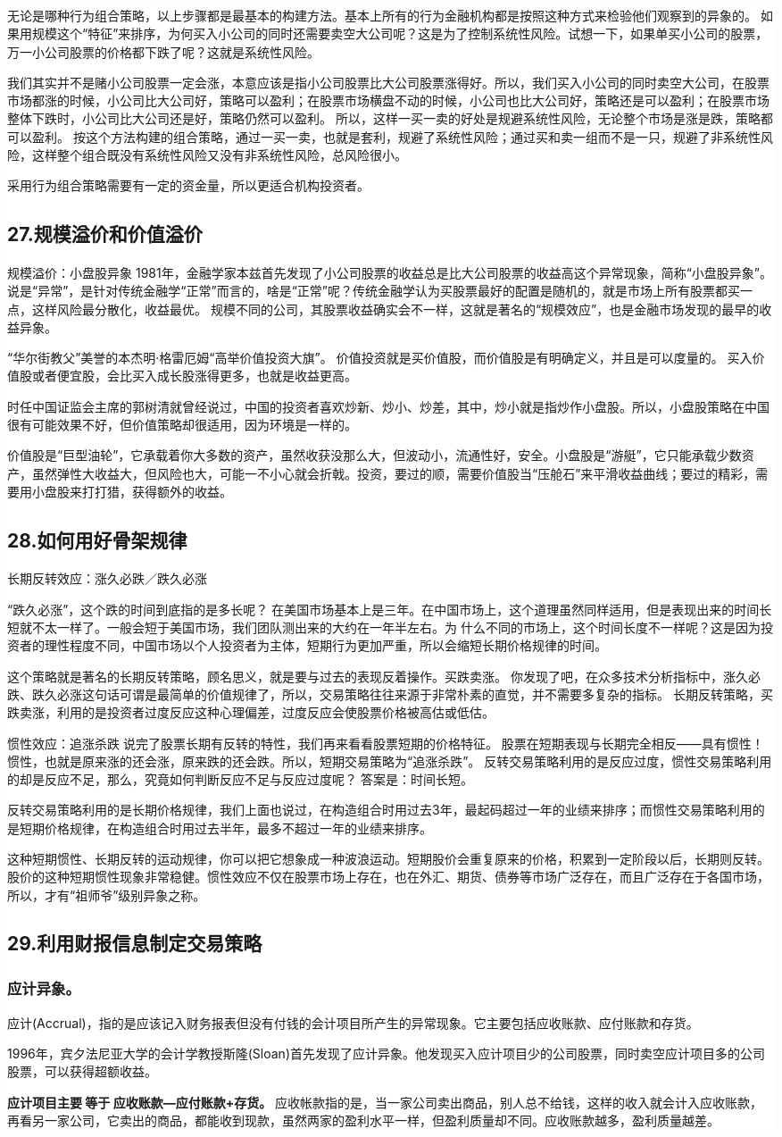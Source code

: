 无论是哪种行为组合策略，以上步骤都是最基本的构建方法。基本上所有的行为金融机构都是按照这种方式来检验他们观察到的异象的。
如果用规模这个“特征”来排序，为何买入小公司的同时还需要卖空大公司呢？这是为了控制系统性风险。试想一下，如果单买小公司的股票，万一小公司股票的价格都下跌了呢？这就是系统性风险。

我们其实并不是赌小公司股票一定会涨，本意应该是指小公司股票比大公司股票涨得好。所以，我们买入小公司的同时卖空大公司，在股票市场都涨的时候，小公司比大公司好，策略可以盈利；在股票市场横盘不动的时候，小公司也比大公司好，策略还是可以盈利；在股票市场整体下跌时，小公司比大公司还是好，策略仍然可以盈利。
所以，这样一买一卖的好处是规避系统性风险，无论整个市场是涨是跌，策略都可以盈利。
按这个方法构建的组合策略，通过一买一卖，也就是套利，规避了系统性风险；通过买和卖一组而不是一只，规避了非系统性风险，这样整个组合既没有系统性风险又没有非系统性风险，总风险很小。

采用行为组合策略需要有一定的资金量，所以更适合机构投资者。

## 27.规模溢价和价值溢价
规模溢价：小盘股异象
1981年，金融学家本兹首先发现了小公司股票的收益总是比大公司股票的收益高这个异常现象，简称“小盘股异象”。
说是“异常”，是针对传统金融学“正常”而言的，啥是“正常”呢？传统金融学认为买股票最好的配置是随机的，就是市场上所有股票都买一点，这样风险最分散化，收益最优。
规模不同的公司，其股票收益确实会不一样，这就是著名的“规模效应”，也是金融市场发现的最早的收益异象。

“华尔街教父”美誉的本杰明·格雷厄姆“高举价值投资大旗”。
价值投资就是买价值股，而价值股是有明确定义，并且是可以度量的。
买入价值股或者便宜股，会比买入成长股涨得更多，也就是收益更高。

时任中国证监会主席的郭树清就曾经说过，中国的投资者喜欢炒新、炒小、炒差，其中，炒小就是指炒作小盘股。所以，小盘股策略在中国很有可能效果不好，但价值策略却很适用，因为环境是一样的。

价值股是“巨型油轮”，它承载着你大多数的资产，虽然收获没那么大，但波动小，流通性好，安全。小盘股是“游艇”，它只能承载少数资产，虽然弹性大收益大，但风险也大，可能一不小心就会折戟。投资，要过的顺，需要价值股当“压舱石”来平滑收益曲线；要过的精彩，需要用小盘股来打打猎，获得额外的收益。

## 28.如何用好骨架规律
长期反转效应：涨久必跌／跌久必涨

“跌久必涨”，这个跌的时间到底指的是多长呢？
在美国市场基本上是三年。在中国市场上，这个道理虽然同样适用，但是表现出来的时间长短就不太一样了。一般会短于美国市场，我们团队测出来的大约在一年半左右。为
什么不同的市场上，这个时间长度不一样呢？这是因为投资者的理性程度不同，中国市场以个人投资者为主体，短期行为更加严重，所以会缩短长期价格规律的时间。

这个策略就是著名的长期反转策略，顾名思义，就是要与过去的表现反着操作。买跌卖涨。
你发现了吧，在众多技术分析指标中，涨久必跌、跌久必涨这句话可谓是最简单的价值规律了，所以，交易策略往往来源于非常朴素的直觉，并不需要多复杂的指标。
长期反转策略，买跌卖涨，利用的是投资者过度反应这种心理偏差，过度反应会使股票价格被高估或低估。

惯性效应：追涨杀跌
说完了股票长期有反转的特性，我们再来看看股票短期的价格特征。
股票在短期表现与长期完全相反——具有惯性！惯性，也就是原来涨的还会涨，原来跌的还会跌。所以，短期交易策略为“追涨杀跌”。
反转交易策略利用的是反应过度，惯性交易策略利用的却是反应不足，那么，究竟如何判断反应不足与反应过度呢？
答案是：时间长短。

反转交易策略利用的是长期价格规律，我们上面也说过，在构造组合时用过去3年，最起码超过一年的业绩来排序；而惯性交易策略利用的是短期价格规律，在构造组合时用过去半年，最多不超过一年的业绩来排序。

这种短期惯性、长期反转的运动规律，你可以把它想象成一种波浪运动。短期股价会重复原来的价格，积累到一定阶段以后，长期则反转。
股价的这种短期惯性现象非常稳健。惯性效应不仅在股票市场上存在，也在外汇、期货、债券等市场广泛存在，而且广泛存在于各国市场，所以，才有“祖师爷”级别异象之称。

## 29.利用财报信息制定交易策略
### 应计异象。
应计(Accrual)，指的是应该记入财务报表但没有付钱的会计项目所产生的异常现象。它主要包括应收账款、应付账款和存货。

1996年，宾夕法尼亚大学的会计学教授斯隆(Sloan)首先发现了应计异象。他发现买入应计项目少的公司股票，同时卖空应计项目多的公司股票，可以获得超额收益。

**应计项目主要 等于 应收账款—应付账款+存货。**
应收帐款指的是，当一家公司卖出商品，别人总不给钱，这样的收入就会计入应收账款，再看另一家公司，它卖出的商品，都能收到现款，虽然两家的盈利水平一样，但盈利质量却不同。应收账款越多，盈利质量越差。
